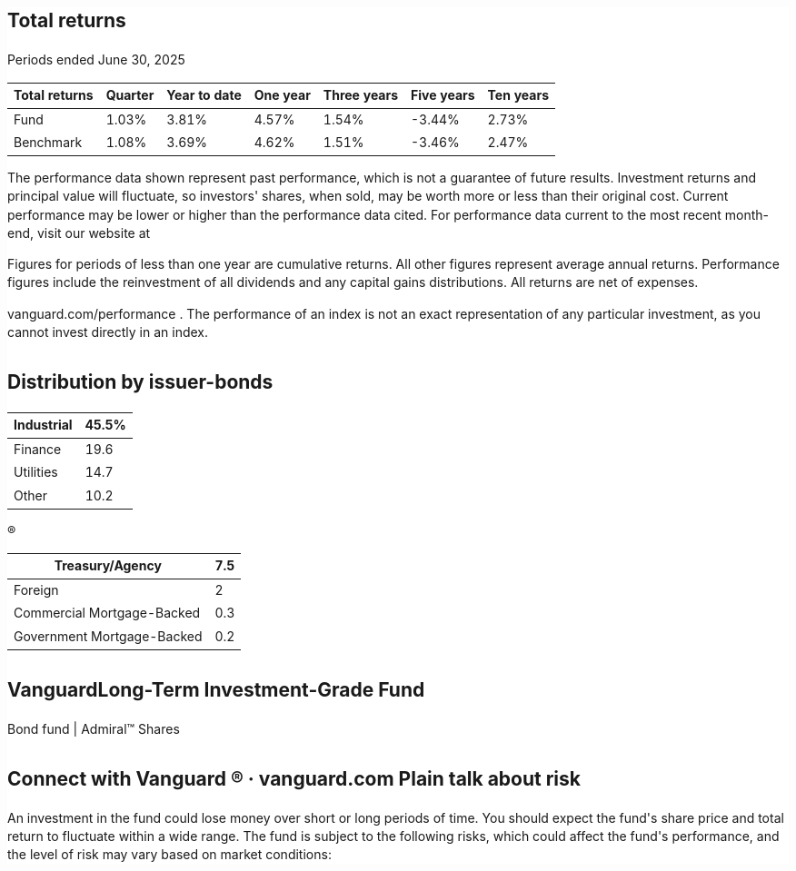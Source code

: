 ## Total returns

Periods ended June 30, 2025

| Total returns   | Quarter   | Year to date   | One year   | Three years   | Five years   | Ten years   |
|-----------------|-----------|----------------|------------|---------------|--------------|-------------|
| Fund            | 1.03%     | 3.81%          | 4.57%      | 1.54%         | -3.44%       | 2.73%       |
| Benchmark       | 1.08%     | 3.69%          | 4.62%      | 1.51%         | -3.46%       | 2.47%       |

The performance data shown represent past performance, which is not a guarantee of future results. Investment returns and principal value will fluctuate, so investors' shares, when sold, may be worth more or less than their original cost. Current performance may be lower or higher than the performance data cited. For performance data current to the most recent month-end, visit our website at

Figures for periods of less than one year are cumulative returns. All other figures represent average annual returns. Performance figures include the reinvestment of all dividends and any capital gains distributions. All returns are net of expenses.

vanguard.com/performance  . The performance of an index is not an exact representation of any particular investment, as you cannot invest directly in an index.

## Distribution by issuer-bonds

| Industrial   |   45.5% |
|--------------|---------|
| Finance      |    19.6 |
| Utilities    |    14.7 |
| Other        |    10.2 |



®



| Treasury/Agency            |   7.5 |
|----------------------------|-------|
| Foreign                    |   2   |
| Commercial Mortgage-Backed |   0.3 |
| Government Mortgage-Backed |   0.2 |

## VanguardLong-Term Investment-Grade Fund

Bond fund | Admiral™ Shares

## Connect with Vanguard   ® ·    vanguard.com Plain talk about risk

An investment in the fund could lose money over short or long periods of time. You should expect the fund's share price and total return to fluctuate within a wide range. The fund is subject to the following risks, which could affect the fund's performance, and the level of risk may vary based on market conditions:
